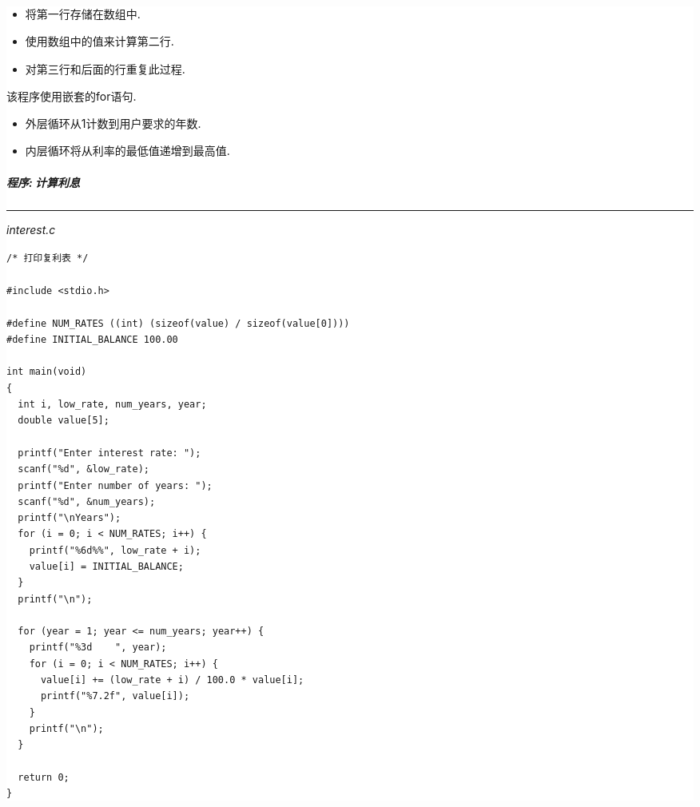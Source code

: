 - 将第一行存储在数组中. 

- 使用数组中的值来计算第二行. 

- 对第三行和后面的行重复此过程. 

该程序使用嵌套的for语句. 

- 外层循环从1计数到用户要求的年数. 

- 内层循环将从利率的最低值递增到最高值. 





##### 程序: 计算利息

---

*interest.c*

```C{.line-numbers}
/* 打印复利表 */
 
#include <stdio.h>
 
#define NUM_RATES ((int) (sizeof(value) / sizeof(value[0])))
#define INITIAL_BALANCE 100.00
 
int main(void)
{
  int i, low_rate, num_years, year;
  double value[5];
 
  printf("Enter interest rate: ");
  scanf("%d", &low_rate);
  printf("Enter number of years: ");
  scanf("%d", &num_years);
  printf("\nYears");
  for (i = 0; i < NUM_RATES; i++) {
    printf("%6d%%", low_rate + i);
    value[i] = INITIAL_BALANCE;
  }
  printf("\n");
 
  for (year = 1; year <= num_years; year++) {
    printf("%3d    ", year);
    for (i = 0; i < NUM_RATES; i++) {
      value[i] += (low_rate + i) / 100.0 * value[i];
      printf("%7.2f", value[i]);
    }
    printf("\n");
  }
 
  return 0;
}
```
